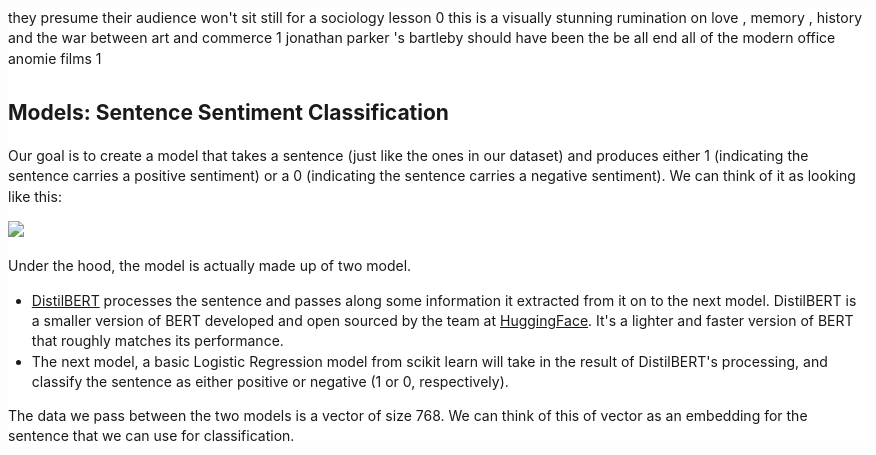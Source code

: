   </tr>
  <tr>
    <td class="mdc-bg-light-green-50" style="text-align:left">
      they presume their audience won't sit still for a sociology lesson
    </td>
    <td class="mdc-bg-purple-50">
      0
    </td>
  </tr>
  <tr>
    <td class="mdc-bg-light-green-50" style="text-align:left">
      this is a visually stunning rumination on love , memory , history and the war between art and commerce
    </td>
    <td class="mdc-bg-purple-50">
      1
    </td>
  </tr>
  <tr>
    <td class="mdc-bg-light-green-50" style="text-align:left">
      jonathan parker 's bartleby should have been the be all end all of the modern office anomie films
    </td>
    <td class="mdc-bg-purple-50">
      1
    </td>
  </tr>
</table>


## Models: Sentence Sentiment Classification
Our goal is to create a model that takes a sentence (just like the ones in our dataset) and produces either 1 (indicating the sentence carries a positive sentiment) or a 0 (indicating the sentence carries a negative sentiment). We can think of it as looking like this:


<div class="img-div-any-width" markdown="0">
  <image src="/images/distilBERT/sentiment-classifier-1.png"/>
  <br />
</div>


Under the hood, the model is actually made up of two model.
 *  [DistilBERT](https://medium.com/huggingface/distilbert-8cf3380435b5)  processes the sentence and passes along some information it extracted from it on to the next model. DistilBERT is a smaller version of BERT developed and open sourced by the team at [HuggingFace](https://huggingface.co/). It's a lighter and faster version of BERT that roughly matches its performance.
 * The next model, a basic Logistic Regression model from scikit learn will take in the result of DistilBERT's processing, and classify the  sentence as either positive or negative (1 or 0, respectively).

 The data we pass between the two models is a vector of size 768. We can think of this of vector as an embedding for the sentence that we can use for classification.

